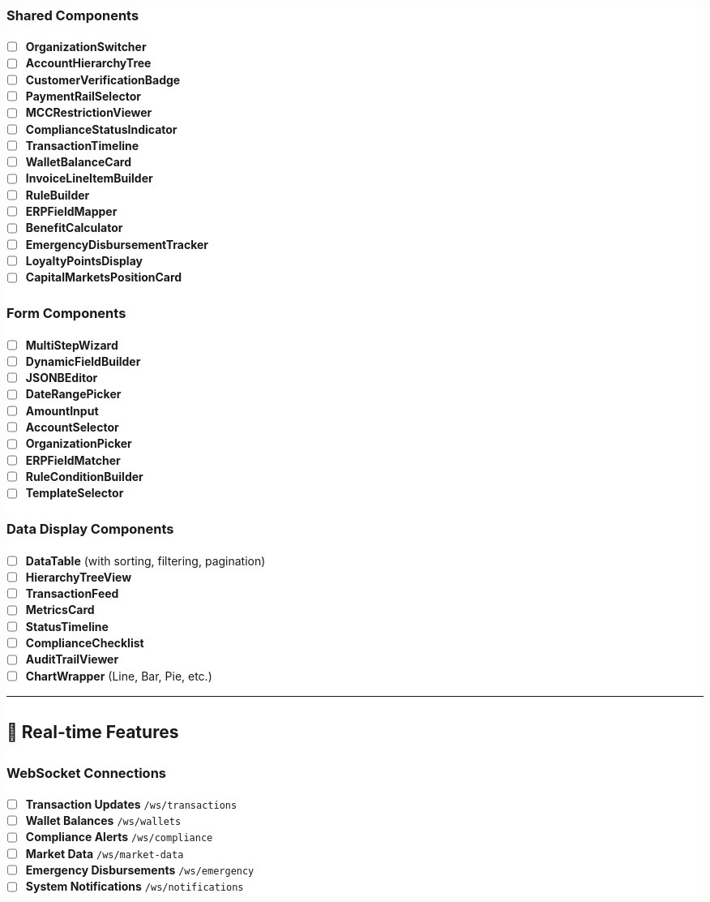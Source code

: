 ### Shared Components
- [ ] **OrganizationSwitcher**
- [ ] **AccountHierarchyTree**
- [ ] **CustomerVerificationBadge**
- [ ] **PaymentRailSelector**
- [ ] **MCCRestrictionViewer**
- [ ] **ComplianceStatusIndicator**
- [ ] **TransactionTimeline**
- [ ] **WalletBalanceCard**
- [ ] **InvoiceLineItemBuilder**
- [ ] **RuleBuilder**
- [ ] **ERPFieldMapper**
- [ ] **BenefitCalculator**
- [ ] **EmergencyDisbursementTracker**
- [ ] **LoyaltyPointsDisplay**
- [ ] **CapitalMarketsPositionCard**

### Form Components
- [ ] **MultiStepWizard**
- [ ] **DynamicFieldBuilder**
- [ ] **JSONBEditor**
- [ ] **DateRangePicker**
- [ ] **AmountInput**
- [ ] **AccountSelector**
- [ ] **OrganizationPicker**
- [ ] **ERPFieldMatcher**
- [ ] **RuleConditionBuilder**
- [ ] **TemplateSelector**

### Data Display Components
- [ ] **DataTable** (with sorting, filtering, pagination)
- [ ] **HierarchyTreeView**
- [ ] **TransactionFeed**
- [ ] **MetricsCard**
- [ ] **StatusTimeline**
- [ ] **ComplianceChecklist**
- [ ] **AuditTrailViewer**
- [ ] **ChartWrapper** (Line, Bar, Pie, etc.)

---

## 🔄 Real-time Features

### WebSocket Connections
- [ ] **Transaction Updates** `/ws/transactions`
- [ ] **Wallet Balances** `/ws/wallets`
- [ ] **Compliance Alerts** `/ws/compliance`
- [ ] **Market Data** `/ws/market-data`
- [ ] **Emergency Disbursements** `/ws/emergency`
- [ ] **System Notifications** `/ws/notifications`
